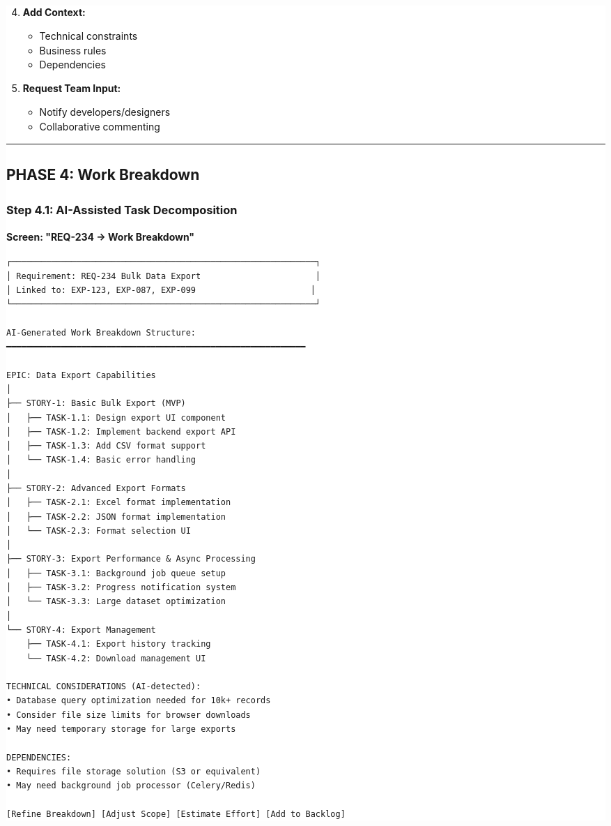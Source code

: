 4. **Add Context:**
   - Technical constraints
   - Business rules
   - Dependencies

5. **Request Team Input:**
   - Notify developers/designers
   - Collaborative commenting

---

## PHASE 4: Work Breakdown

### Step 4.1: AI-Assisted Task Decomposition

**Screen: "REQ-234 → Work Breakdown"**

```
┌─────────────────────────────────────────────────────────────┐
│ Requirement: REQ-234 Bulk Data Export                       │
│ Linked to: EXP-123, EXP-087, EXP-099                       │
└─────────────────────────────────────────────────────────────┘

AI-Generated Work Breakdown Structure:
━━━━━━━━━━━━━━━━━━━━━━━━━━━━━━━━━━━━━━━━━━━━━━━━━━━━━━━━━━━━

EPIC: Data Export Capabilities
│
├── STORY-1: Basic Bulk Export (MVP)
│   ├── TASK-1.1: Design export UI component
│   ├── TASK-1.2: Implement backend export API
│   ├── TASK-1.3: Add CSV format support
│   └── TASK-1.4: Basic error handling
│   
├── STORY-2: Advanced Export Formats
│   ├── TASK-2.1: Excel format implementation
│   ├── TASK-2.2: JSON format implementation
│   └── TASK-2.3: Format selection UI
│
├── STORY-3: Export Performance & Async Processing
│   ├── TASK-3.1: Background job queue setup
│   ├── TASK-3.2: Progress notification system
│   └── TASK-3.3: Large dataset optimization
│
└── STORY-4: Export Management
    ├── TASK-4.1: Export history tracking
    └── TASK-4.2: Download management UI

TECHNICAL CONSIDERATIONS (AI-detected):
• Database query optimization needed for 10k+ records
• Consider file size limits for browser downloads
• May need temporary storage for large exports

DEPENDENCIES:
• Requires file storage solution (S3 or equivalent)
• May need background job processor (Celery/Redis)

[Refine Breakdown] [Adjust Scope] [Estimate Effort] [Add to Backlog]
```
